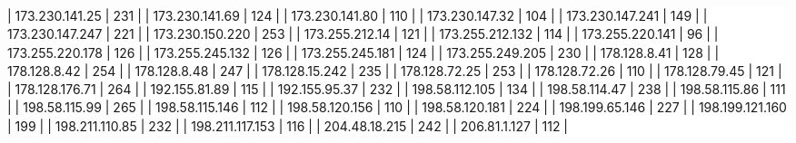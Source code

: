 | 173.230.141.25 | 231 |
| 173.230.141.69 | 124 |
| 173.230.141.80 | 110 |
| 173.230.147.32 | 104 |
| 173.230.147.241 | 149 |
| 173.230.147.247 | 221 |
| 173.230.150.220 | 253 |
| 173.255.212.14 | 121 |
| 173.255.212.132 | 114 |
| 173.255.220.141 | 96 |
| 173.255.220.178 | 126 |
| 173.255.245.132 | 126 |
| 173.255.245.181 | 124 |
| 173.255.249.205 | 230 |
| 178.128.8.41 | 128 |
| 178.128.8.42 | 254 |
| 178.128.8.48 | 247 |
| 178.128.15.242 | 235 |
| 178.128.72.25 | 253 |
| 178.128.72.26 | 110 |
| 178.128.79.45 | 121 |
| 178.128.176.71 | 264 |
| 192.155.81.89 | 115 |
| 192.155.95.37 | 232 |
| 198.58.112.105 | 134 |
| 198.58.114.47 | 238 |
| 198.58.115.86 | 111 |
| 198.58.115.99 | 265 |
| 198.58.115.146 | 112 |
| 198.58.120.156 | 110 |
| 198.58.120.181 | 224 |
| 198.199.65.146 | 227 |
| 198.199.121.160 | 199 |
| 198.211.110.85 | 232 |
| 198.211.117.153 | 116 |
| 204.48.18.215 | 242 |
| 206.81.1.127 | 112 |